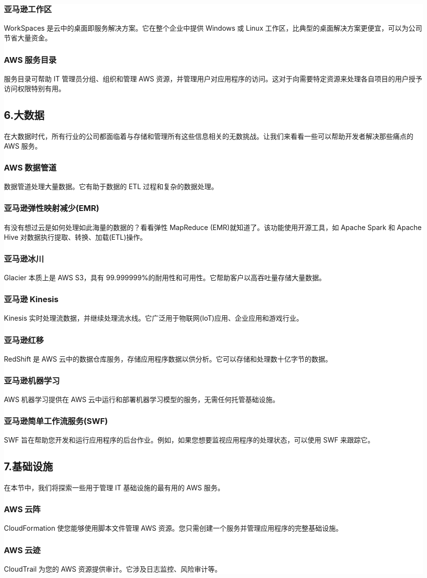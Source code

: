 ### 亚马逊工作区

WorkSpaces 是云中的桌面即服务解决方案。它在整个企业中提供 Windows 或 Linux 工作区，比典型的桌面解决方案更便宜，可以为公司节省大量资金。

### AWS 服务目录

服务目录可帮助 IT 管理员分组、组织和管理 AWS 资源，并管理用户对应用程序的访问。这对于向需要特定资源来处理各自项目的用户授予访问权限特别有用。

## 6.大数据

在大数据时代，所有行业的公司都面临着与存储和管理所有这些信息相关的无数挑战。让我们来看看一些可以帮助开发者解决那些痛点的 AWS 服务。

### AWS 数据管道

数据管道处理大量数据。它有助于数据的 ETL 过程和复杂的数据处理。

### 亚马逊弹性映射减少(EMR)

有没有想过云是如何处理如此海量的数据的？看看弹性 MapReduce (EMR)就知道了。该功能使用开源工具，如 Apache Spark 和 Apache Hive 对数据执行提取、转换、加载(ETL)操作。

### 亚马逊冰川

Glacier 本质上是 AWS S3，具有 99.999999%的耐用性和可用性。它帮助客户以高吞吐量存储大量数据。

### 亚马逊 Kinesis

Kinesis 实时处理流数据，并继续处理流水线。它广泛用于物联网(IoT)应用、企业应用和游戏行业。

### 亚马逊红移

RedShift 是 AWS 云中的数据仓库服务，存储应用程序数据以供分析。它可以存储和处理数十亿字节的数据。

### 亚马逊机器学习

AWS 机器学习提供在 AWS 云中运行和部署机器学习模型的服务，无需任何托管基础设施。

### 亚马逊简单工作流服务(SWF)

SWF 旨在帮助您开发和运行应用程序的后台作业。例如，如果您想要监视应用程序的处理状态，可以使用 SWF 来跟踪它。

## 7.基础设施

在本节中，我们将探索一些用于管理 IT 基础设施的最有用的 AWS 服务。

### AWS 云阵

CloudFormation 使您能够使用脚本文件管理 AWS 资源。您只需创建一个服务并管理应用程序的完整基础设施。

### AWS 云迹

CloudTrail 为您的 AWS 资源提供审计。它涉及日志监控、风险审计等。
